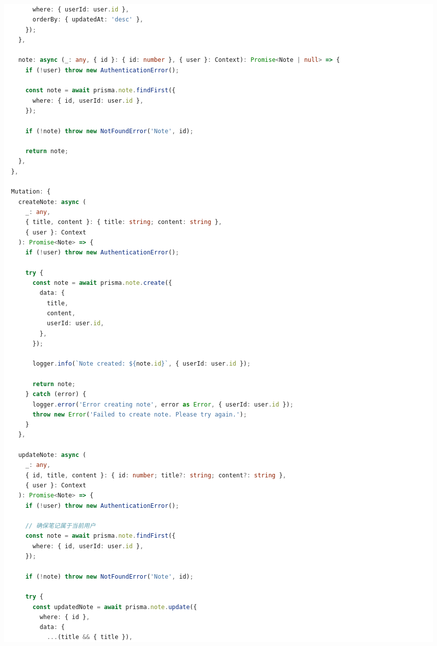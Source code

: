 ```typescript
        where: { userId: user.id },
        orderBy: { updatedAt: 'desc' },
      });
    },
    
    note: async (_: any, { id }: { id: number }, { user }: Context): Promise<Note | null> => {
      if (!user) throw new AuthenticationError();
      
      const note = await prisma.note.findFirst({
        where: { id, userId: user.id },
      });
      
      if (!note) throw new NotFoundError('Note', id);
      
      return note;
    },
  },
  
  Mutation: {
    createNote: async (
      _: any, 
      { title, content }: { title: string; content: string }, 
      { user }: Context
    ): Promise<Note> => {
      if (!user) throw new AuthenticationError();
      
      try {
        const note = await prisma.note.create({
          data: {
            title,
            content,
            userId: user.id,
          },
        });
        
        logger.info(`Note created: ${note.id}`, { userId: user.id });
        
        return note;
      } catch (error) {
        logger.error('Error creating note', error as Error, { userId: user.id });
        throw new Error('Failed to create note. Please try again.');
      }
    },
    
    updateNote: async (
      _: any, 
      { id, title, content }: { id: number; title?: string; content?: string }, 
      { user }: Context
    ): Promise<Note> => {
      if (!user) throw new AuthenticationError();
      
      // 确保笔记属于当前用户
      const note = await prisma.note.findFirst({
        where: { id, userId: user.id },
      });
      
      if (!note) throw new NotFoundError('Note', id);
      
      try {
        const updatedNote = await prisma.note.update({
          where: { id },
          data: {
            ...(title && { title }),
```